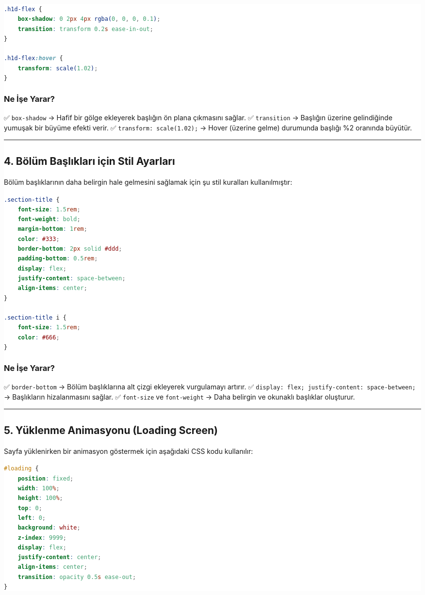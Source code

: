 ```css
.h1d-flex {
    box-shadow: 0 2px 4px rgba(0, 0, 0, 0.1);
    transition: transform 0.2s ease-in-out;
}

.h1d-flex:hover {
    transform: scale(1.02);
}
```

### **Ne İşe Yarar?**
✅ `box-shadow` → Hafif bir gölge ekleyerek başlığın ön plana çıkmasını sağlar.
✅ `transition` → Başlığın üzerine gelindiğinde yumuşak bir büyüme efekti verir.
✅ `transform: scale(1.02);` → Hover (üzerine gelme) durumunda başlığı %2 oranında büyütür.

---

## **4. Bölüm Başlıkları için Stil Ayarları**
Bölüm başlıklarının daha belirgin hale gelmesini sağlamak için şu stil kuralları kullanılmıştır:

```css
.section-title {
    font-size: 1.5rem;
    font-weight: bold;
    margin-bottom: 1rem;
    color: #333;
    border-bottom: 2px solid #ddd;
    padding-bottom: 0.5rem;
    display: flex;
    justify-content: space-between;
    align-items: center;
}

.section-title i {
    font-size: 1.5rem;
    color: #666;
}
```

### **Ne İşe Yarar?**
✅ `border-bottom` → Bölüm başlıklarına alt çizgi ekleyerek vurgulamayı artırır.
✅ `display: flex; justify-content: space-between;` → Başlıkların hizalanmasını sağlar.
✅ `font-size` ve `font-weight` → Daha belirgin ve okunaklı başlıklar oluşturur.

---

## **5. Yüklenme Animasyonu (Loading Screen)**
Sayfa yüklenirken bir animasyon göstermek için aşağıdaki CSS kodu kullanılır:

```css
#loading {
    position: fixed;
    width: 100%;
    height: 100%;
    top: 0;
    left: 0;
    background: white;
    z-index: 9999;
    display: flex;
    justify-content: center;
    align-items: center;
    transition: opacity 0.5s ease-out;
}
```